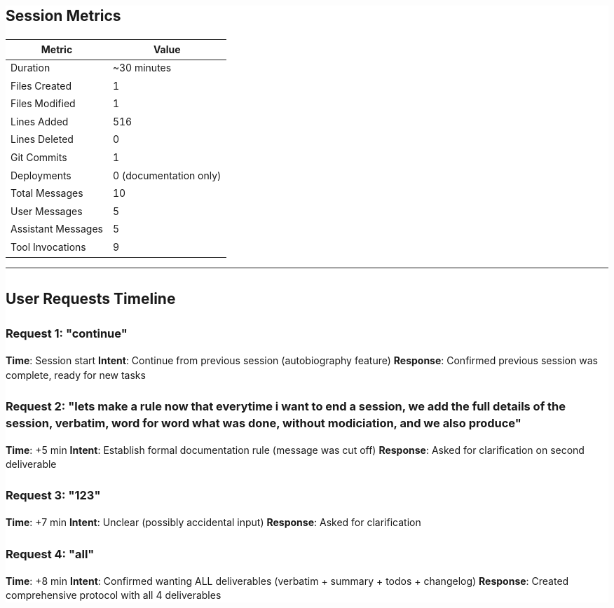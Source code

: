 ## Session Metrics

| Metric | Value |
|--------|-------|
| Duration | ~30 minutes |
| Files Created | 1 |
| Files Modified | 1 |
| Lines Added | 516 |
| Lines Deleted | 0 |
| Git Commits | 1 |
| Deployments | 0 (documentation only) |
| Total Messages | 10 |
| User Messages | 5 |
| Assistant Messages | 5 |
| Tool Invocations | 9 |

---

## User Requests Timeline

### Request 1: "continue"
**Time**: Session start
**Intent**: Continue from previous session (autobiography feature)
**Response**: Confirmed previous session was complete, ready for new tasks

### Request 2: "lets make a rule now that everytime i want to end a session, we add the full details of the session, verbatim, word for word what was done, without modiciation, and we also produce"
**Time**: +5 min
**Intent**: Establish formal documentation rule (message was cut off)
**Response**: Asked for clarification on second deliverable

### Request 3: "123"
**Time**: +7 min
**Intent**: Unclear (possibly accidental input)
**Response**: Asked for clarification

### Request 4: "all"
**Time**: +8 min
**Intent**: Confirmed wanting ALL deliverables (verbatim + summary + todos + changelog)
**Response**: Created comprehensive protocol with all 4 deliverables
